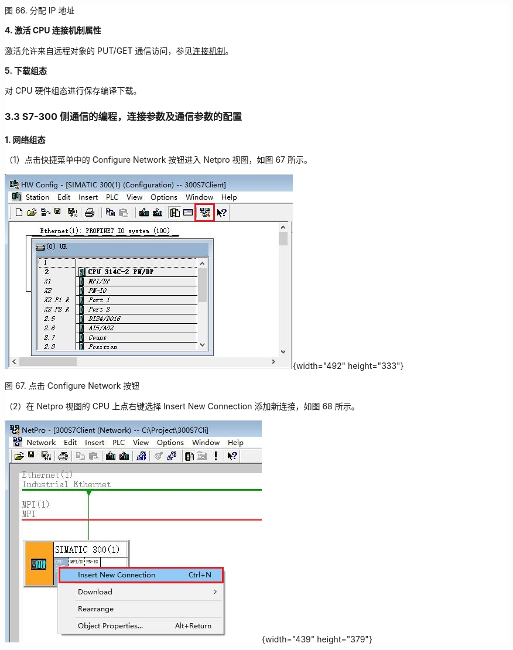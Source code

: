 
图 66. 分配 IP 地址

**4. 激活 CPU 连接机制属性**

激活允许来自远程对象的 PUT/GET
通信访问，参见[连接机制](02-S7-300_Client.html#d)。

**5. 下载组态**

对 CPU 硬件组态进行保存编译下载。

### 3.3 S7-300 侧通信的编程，连接参数及通信参数的配置

**1. 网络组态**

（1）点击快捷菜单中的 Configure Network 按钮进入 Netpro 视图，如图 67
所示。

![](images/2-52.JPG){width="492" height="333"}

图 67. 点击 Configure Network 按钮

（2）在 Netpro 视图的 CPU 上点右键选择 Insert New Connection
添加新连接，如图 68 所示。

![](images/2-53.JPG){width="439" height="379"}
